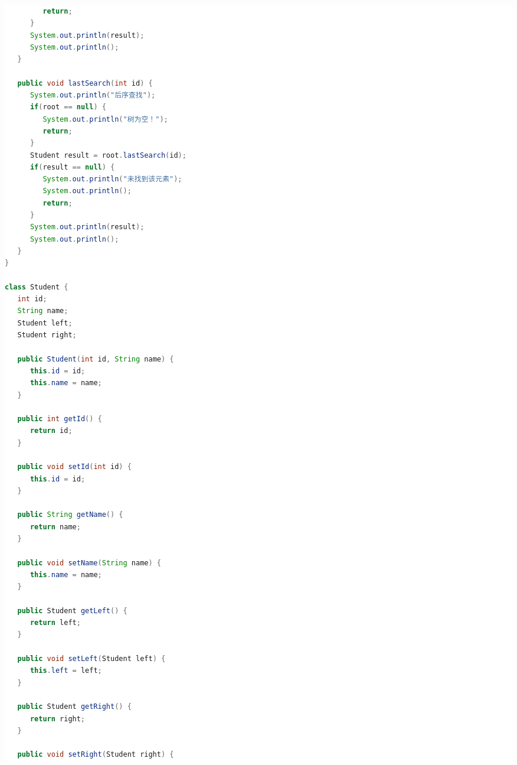 ```java
         return;
      }
      System.out.println(result);
      System.out.println();
   }

   public void lastSearch(int id) {
      System.out.println("后序查找");
      if(root == null) {
         System.out.println("树为空！");
         return;
      }
      Student result = root.lastSearch(id);
      if(result == null) {
         System.out.println("未找到该元素");
         System.out.println();
         return;
      }
      System.out.println(result);
      System.out.println();
   }
}

class Student {
   int id;
   String name;
   Student left;
   Student right;

   public Student(int id, String name) {
      this.id = id;
      this.name = name;
   }

   public int getId() {
      return id;
   }

   public void setId(int id) {
      this.id = id;
   }

   public String getName() {
      return name;
   }

   public void setName(String name) {
      this.name = name;
   }

   public Student getLeft() {
      return left;
   }

   public void setLeft(Student left) {
      this.left = left;
   }

   public Student getRight() {
      return right;
   }

   public void setRight(Student right) {
```
